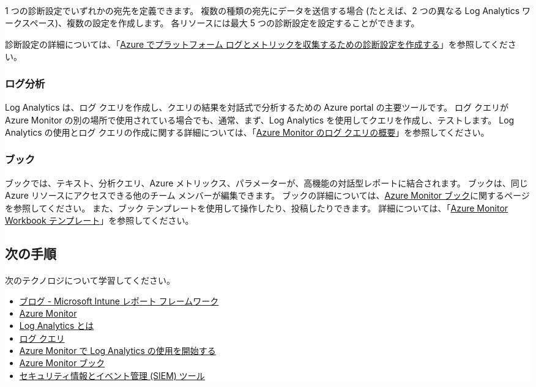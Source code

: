 1 つの診断設定でいずれかの宛先を定義できます。 複数の種類の宛先にデータを送信する場合 (たとえば、2 つの異なる Log Analytics ワークスペース)、複数の設定を作成します。 各リソースには最大 5 つの診断設定を設定することができます。

診断設定の詳細については、「[Azure でプラットフォーム ログとメトリックを収集するための診断設定を作成する](https://docs.microsoft.com/azure/azure-monitor/platform/diagnostic-settings)」を参照してください。

### <a name="log-analytics"></a>ログ分析
Log Analytics は、ログ クエリを作成し、クエリの結果を対話式で分析するための Azure portal の主要ツールです。 ログ クエリが Azure Monitor の別の場所で使用されている場合でも、通常、まず、Log Analytics を使用してクエリを作成し、テストします。 Log Analytics の使用とログ クエリの作成に関する詳細については、「[Azure Monitor のログ クエリの概要](https://docs.microsoft.com/azure/azure-monitor/log-query/log-query-overview)」を参照してください。 

### <a name="workbooks"></a>ブック
ブックでは、テキスト、分析クエリ、Azure メトリックス、パラメーターが、高機能の対話型レポートに結合されます。 ブックは、同じ Azure リソースにアクセスできる他のチーム メンバーが編集できます。 ブックの詳細については、[Azure Monitor ブック](https://docs.microsoft.com/azure/azure-monitor/app/usage-workbooks)に関するページを参照してください。 また、ブック テンプレートを使用して操作したり、投稿したりできます。 詳細については、「[Azure Monitor Workbook テンプレート](https://go.microsoft.com/fwlink/?linkid=867045)」を参照してください。

## <a name="next-steps"></a>次の手順

次のテクノロジについて学習してください。
- [ブログ - Microsoft Intune レポート フレームワーク](https://techcommunity.microsoft.com/t5/Intune-Customer-Success/New-Reporting-Framework-Coming-to-Intune/ba-p/1009553)
- [Azure Monitor](https://docs.microsoft.com/azure/active-directory/reports-monitoring/concept-activity-logs-azure-monitor)
- [Log Analytics とは](https://docs.microsoft.com/azure/azure-monitor/log-query/log-query-overview#what-is-log-analytics)
- [ログ クエリ](https://docs.microsoft.com/azure/azure-monitor/log-query/log-query-overview)
- [Azure Monitor で Log Analytics の使用を開始する](https://docs.microsoft.com/azure/azure-monitor/log-query/get-started-portal)
- [Azure Monitor ブック](https://docs.microsoft.com/azure/azure-monitor/app/usage-workbooks)
- [セキュリティ情報とイベント管理 (SIEM) ツール](https://docs.microsoft.com/microsoft-365/security/office-365-security/siem-server-integration)
